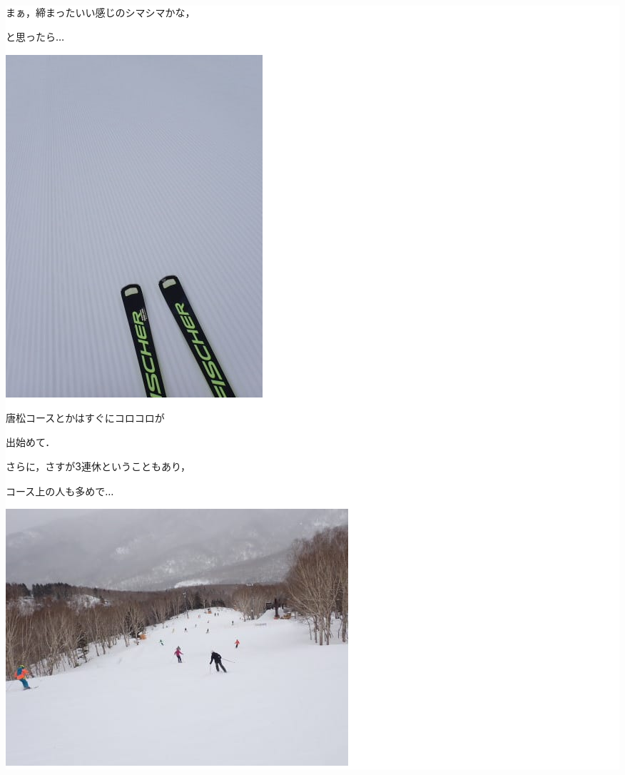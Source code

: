 まぁ，締まったいい感じのシマシマかな，


と思ったら…




![bc79f1c497f96483c176f511d2d266bb.jpg](images/bc79f1c497f96483c176f511d2d266bb.jpg)







唐松コースとかはすぐにコロコロが


出始めて．


さらに，さすが3連休ということもあり，


コース上の人も多めで…




![0c881060f6850b39d553a621726a5306.jpg](images/0c881060f6850b39d553a621726a5306.jpg)